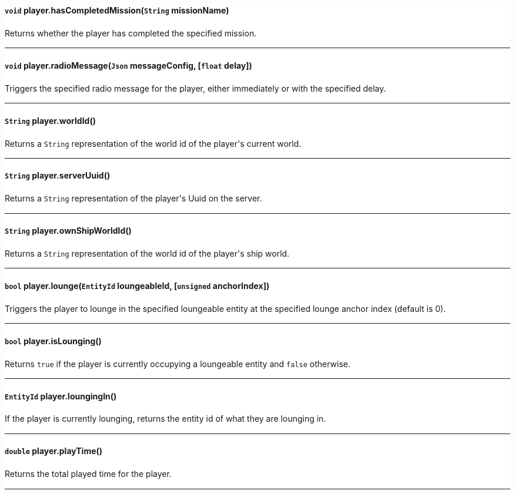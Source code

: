 
#### `void` player.hasCompletedMission(`String` missionName)

Returns whether the player has completed the specified mission.

---

#### `void` player.radioMessage(`Json` messageConfig, [`float` delay])

Triggers the specified radio message for the player, either immediately or with the specified delay.

---

#### `String` player.worldId()

Returns a `String` representation of the world id of the player's current world.

---

#### `String` player.serverUuid()

Returns a `String` representation of the player's Uuid on the server.

---

#### `String` player.ownShipWorldId()

Returns a `String` representation of the world id of the player's ship world.

---

#### `bool` player.lounge(`EntityId` loungeableId, [`unsigned` anchorIndex])

Triggers the player to lounge in the specified loungeable entity at the specified lounge anchor index (default is 0).

---

#### `bool` player.isLounging()

Returns `true` if the player is currently occupying a loungeable entity and `false` otherwise.

---

#### `EntityId` player.loungingIn()

If the player is currently lounging, returns the entity id of what they are lounging in.

---

#### `double` player.playTime()

Returns the total played time for the player.

---